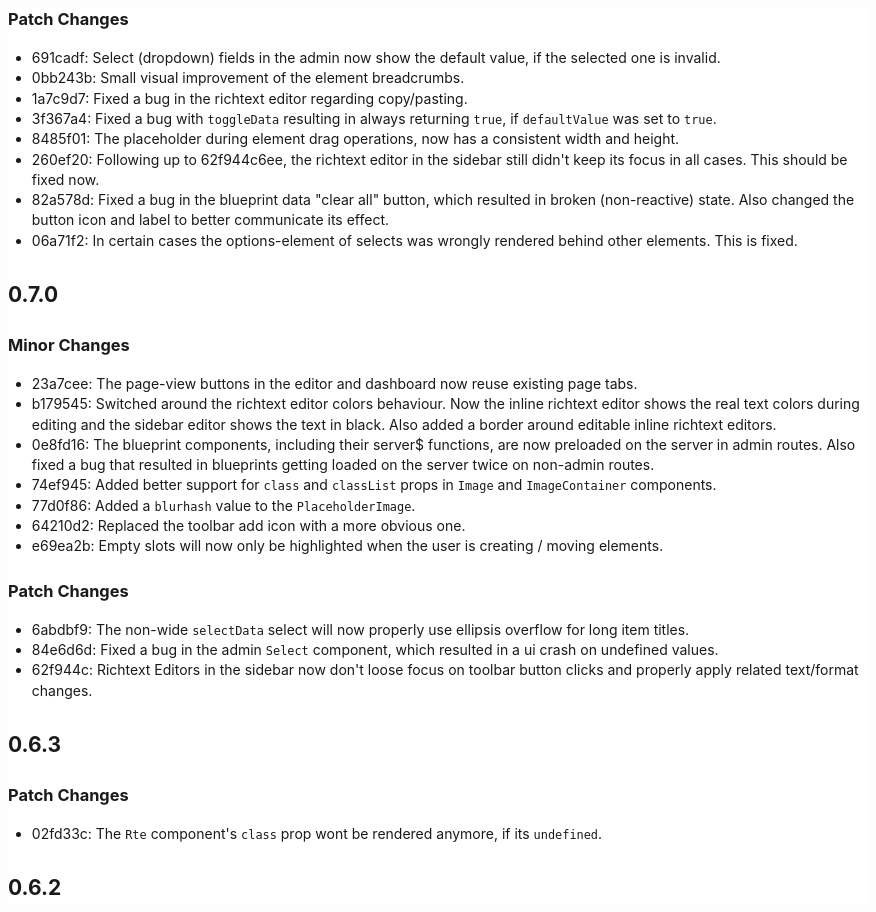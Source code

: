 ### Patch Changes

- 691cadf: Select (dropdown) fields in the admin now show the default value, if the selected one is invalid.
- 0bb243b: Small visual improvement of the element breadcrumbs.
- 1a7c9d7: Fixed a bug in the richtext editor regarding copy/pasting.
- 3f367a4: Fixed a bug with `toggleData` resulting in always returning `true`, if `defaultValue` was set to `true`.
- 8485f01: The placeholder during element drag operations, now has a consistent width and height.
- 260ef20: Following up to 62f944c6ee, the richtext editor in the sidebar still didn't keep its focus in all cases. This should be fixed now.
- 82a578d: Fixed a bug in the blueprint data "clear all" button, which resulted in broken (non-reactive) state. Also changed the button icon and label to better communicate its effect.
- 06a71f2: In certain cases the options-element of selects was wrongly rendered behind other elements. This is fixed.

## 0.7.0

### Minor Changes

- 23a7cee: The page-view buttons in the editor and dashboard now reuse existing page tabs.
- b179545: Switched around the richtext editor colors behaviour. Now the inline richtext editor shows the real text colors during editing and the sidebar editor shows the text in black. Also added a border around editable inline richtext editors.
- 0e8fd16: The blueprint components, including their server$ functions, are now preloaded on the server in admin routes. Also fixed a bug that resulted in blueprints getting loaded on the server twice on non-admin routes.
- 74ef945: Added better support for `class` and `classList` props in `Image` and `ImageContainer` components.
- 77d0f86: Added a `blurhash` value to the `PlaceholderImage`.
- 64210d2: Replaced the toolbar add icon with a more obvious one.
- e69ea2b: Empty slots will now only be highlighted when the user is creating / moving elements.

### Patch Changes

- 6abdbf9: The non-wide `selectData` select will now properly use ellipsis overflow for long item titles.
- 84e6d6d: Fixed a bug in the admin `Select` component, which resulted in a ui crash on undefined values.
- 62f944c: Richtext Editors in the sidebar now don't loose focus on toolbar button clicks and properly apply related text/format changes.

## 0.6.3

### Patch Changes

- 02fd33c: The `Rte` component's `class` prop wont be rendered anymore, if its `undefined`.

## 0.6.2
